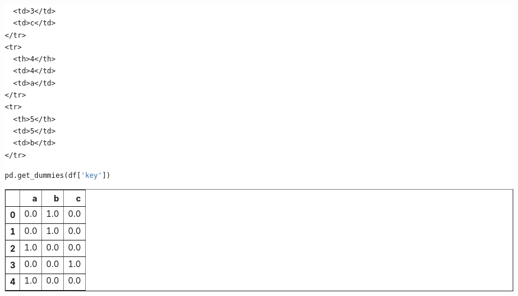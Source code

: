       <td>3</td>
      <td>c</td>
    </tr>
    <tr>
      <th>4</th>
      <td>4</td>
      <td>a</td>
    </tr>
    <tr>
      <th>5</th>
      <td>5</td>
      <td>b</td>
    </tr>
  </tbody>
</table>
</div>




```python
pd.get_dummies(df['key'])
```




<div>
<table border="1" class="dataframe">
  <thead>
    <tr style="text-align: right;">
      <th></th>
      <th>a</th>
      <th>b</th>
      <th>c</th>
    </tr>
  </thead>
  <tbody>
    <tr>
      <th>0</th>
      <td>0.0</td>
      <td>1.0</td>
      <td>0.0</td>
    </tr>
    <tr>
      <th>1</th>
      <td>0.0</td>
      <td>1.0</td>
      <td>0.0</td>
    </tr>
    <tr>
      <th>2</th>
      <td>1.0</td>
      <td>0.0</td>
      <td>0.0</td>
    </tr>
    <tr>
      <th>3</th>
      <td>0.0</td>
      <td>0.0</td>
      <td>1.0</td>
    </tr>
    <tr>
      <th>4</th>
      <td>1.0</td>
      <td>0.0</td>
      <td>0.0</td>
    </tr>
